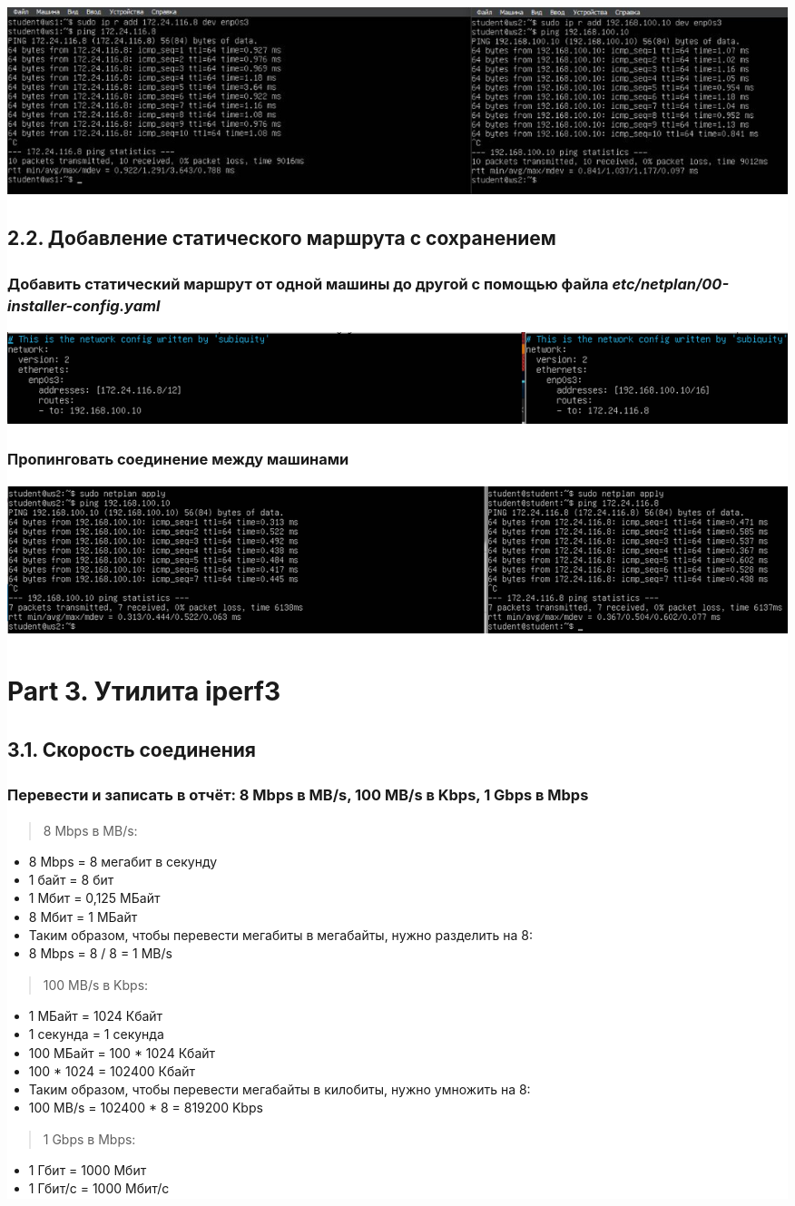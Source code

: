 ![alt text](./screenshots/PART_2_5.png)

## 2.2. Добавление статического маршрута с сохранением
### Добавить статический маршрут от одной машины до другой с помощью файла *etc/netplan/00-installer-config.yaml*
![alt text](./screenshots/PART_2_7.png)
### Пропинговать соединение между машинами
![alt text](./screenshots/PART_2_6.png)

# Part 3. Утилита **iperf3**

## 3.1. Скорость соединения
### Перевести и записать в отчёт: 8 Mbps в MB/s, 100 MB/s в Kbps, 1 Gbps в Mbps

> 8 Mbps в MB/s:
- 8 Mbps = 8 мегабит в секунду
- 1 байт = 8 бит
- 1 Мбит = 0,125 МБайт
- 8 Мбит = 1 МБайт
- Таким образом, чтобы перевести мегабиты в мегабайты, нужно разделить на 8:
- 8 Mbps = 8 / 8 = 1 MB/s
> 100 MB/s в Kbps:
- 1 МБайт = 1024 Кбайт
- 1 секунда = 1 секунда
- 100 МБайт = 100 * 1024 Кбайт
- 100 * 1024 = 102400 Кбайт
- Таким образом, чтобы перевести мегабайты в килобиты, нужно умножить на 8:
- 100 MB/s = 102400 * 8 = 819200 Kbps
> 1 Gbps в Mbps:
- 1 Гбит = 1000 Мбит
- 1 Гбит/с = 1000 Мбит/с
